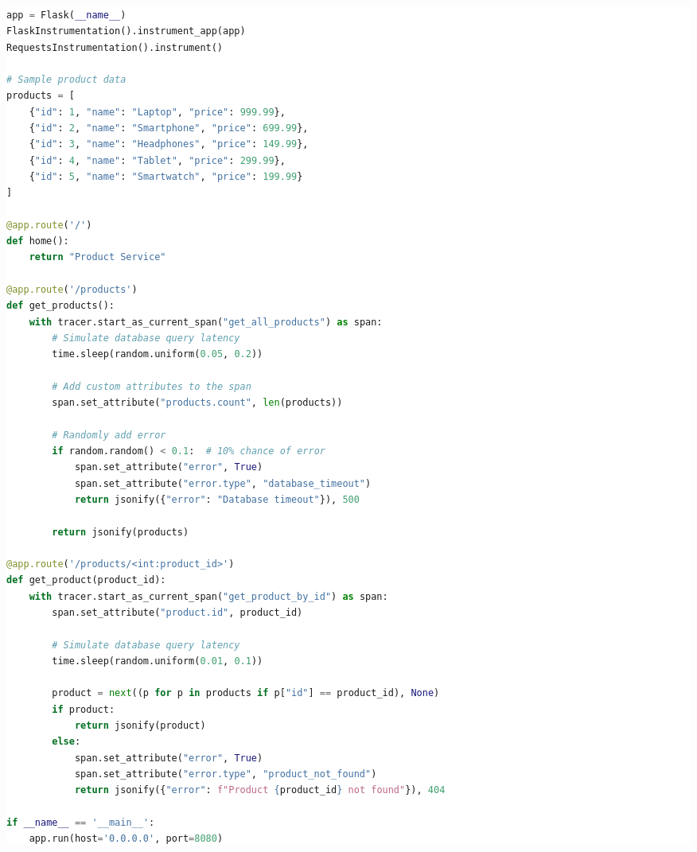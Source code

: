 ```python
app = Flask(__name__)
FlaskInstrumentation().instrument_app(app)
RequestsInstrumentation().instrument()

# Sample product data
products = [
    {"id": 1, "name": "Laptop", "price": 999.99},
    {"id": 2, "name": "Smartphone", "price": 699.99},
    {"id": 3, "name": "Headphones", "price": 149.99},
    {"id": 4, "name": "Tablet", "price": 299.99},
    {"id": 5, "name": "Smartwatch", "price": 199.99}
]

@app.route('/')
def home():
    return "Product Service"

@app.route('/products')
def get_products():
    with tracer.start_as_current_span("get_all_products") as span:
        # Simulate database query latency
        time.sleep(random.uniform(0.05, 0.2))
        
        # Add custom attributes to the span
        span.set_attribute("products.count", len(products))
        
        # Randomly add error
        if random.random() < 0.1:  # 10% chance of error
            span.set_attribute("error", True)
            span.set_attribute("error.type", "database_timeout")
            return jsonify({"error": "Database timeout"}), 500
            
        return jsonify(products)

@app.route('/products/<int:product_id>')
def get_product(product_id):
    with tracer.start_as_current_span("get_product_by_id") as span:
        span.set_attribute("product.id", product_id)
        
        # Simulate database query latency
        time.sleep(random.uniform(0.01, 0.1))
        
        product = next((p for p in products if p["id"] == product_id), None)
        if product:
            return jsonify(product)
        else:
            span.set_attribute("error", True)
            span.set_attribute("error.type", "product_not_found")
            return jsonify({"error": f"Product {product_id} not found"}), 404

if __name__ == '__main__':
    app.run(host='0.0.0.0', port=8080)
```
